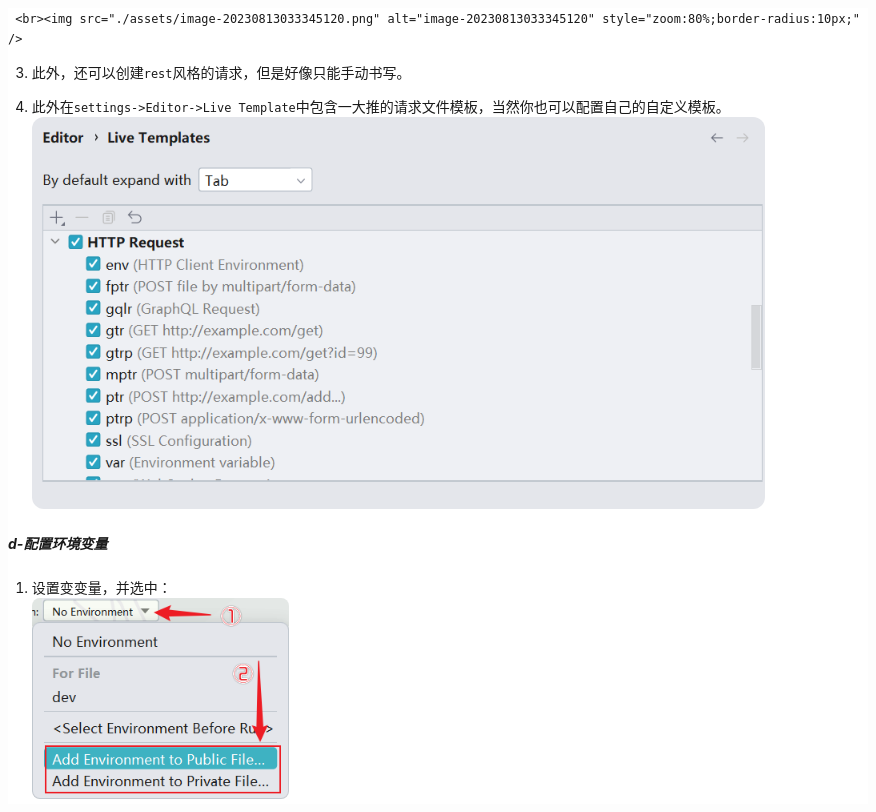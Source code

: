      <br><img src="./assets/image-20230813033345120.png" alt="image-20230813033345120" style="zoom:80%;border-radius:10px;" />

3.   此外，还可以创建`rest`风格的请求，但是好像只能手动书写。

4.   此外在`settings->Editor->Live Template`中包含一大推的请求文件模板，当然你也可以配置自己的自定义模板。<br><img src="./assets/image-20230813033835631.png" alt="image-20230813033835631" style="zoom:80%;border-radius:15px;" />





##### d-配置环境变量

1.   设置变变量，并选中：<br><img src="./assets/image-20230813025836453.png" alt="image-20230813025836453" style="zoom:80%;border-radius:10px;" />
